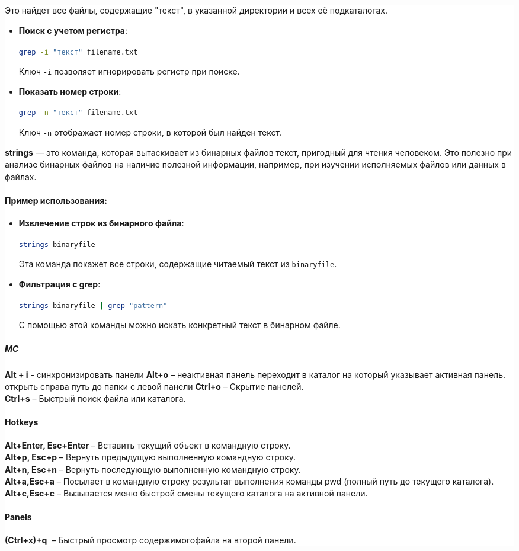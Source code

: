   Это найдет все файлы, содержащие "текст", в указанной директории и всех её подкаталогах.

- **Поиск с учетом регистра**:

  ```bash
  grep -i "текст" filename.txt
  ```

  Ключ `-i` позволяет игнорировать регистр при поиске.

- **Показать номер строки**:

  ```bash
  grep -n "текст" filename.txt
  ```

  Ключ `-n` отображает номер строки, в которой был найден текст.


**strings** — это команда, которая вытаскивает из бинарных файлов текст, пригодный для чтения человеком. Это полезно при анализе бинарных файлов на наличие полезной информации, например, при изучении исполняемых файлов или данных в файлах.

#### Пример использования:

- **Извлечение строк из бинарного файла**:

  ```bash
  strings binaryfile
  ```

  Эта команда покажет все строки, содержащие читаемый текст из `binaryfile`.

- **Фильтрация с grep**:

  ```bash
  strings binaryfile | grep "pattern"
  ```

  С помощью этой команды можно искать конкретный текст в бинарном файле.

##### MC


**Alt + i** - синхронизировать панели
**Alt+o** – неактивная панель переходит в каталог на который указывает активная панель.  открыть справа путь до папки с левой панели
**Ctrl+o** – Скрытие панелей.  
**Ctrl+s** – Быстрый поиск файла или каталога.  

#### Hotkeys

**Alt+Enter, Esc+Enter** – Вставить текущий объект в командную строку.  
**Alt+p, Esc+p** – Вернуть предыдущую выполненную командную строку.  
**Alt+n, Esc+n** – Вернуть последующую выполненную командную строку.  
**Alt+a,Esc+a** – Посылает в командную строку результат выполнения команды pwd (полный путь до текущего каталога).  
**Alt+c,Esc+c** – Вызывается меню быстрой смены текущего каталога на активной панели.  

#### Panels
**(Ctrl+x)+q**  – Быстрый просмотр содержимогофайла на второй панели.  
